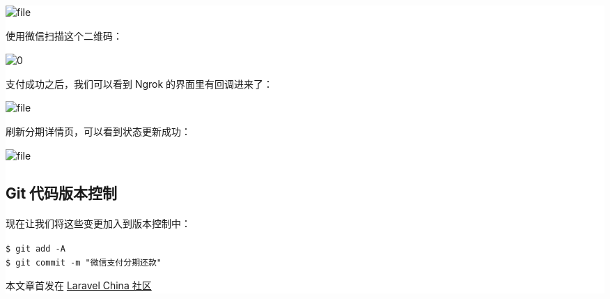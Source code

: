 
![file](https://lccdn.phphub.org/uploads/images/201808/31/5320/wvzh7xeGY3.png?imageView2/2/w/1240/h/0)


使用微信扫描这个二维码：

![0](https://lccdn.phphub.org/uploads/images/201807/25/5320/QyZ0cN4bui.jpeg?imageView2/2/w/1240/h/0)


支付成功之后，我们可以看到 Ngrok 的界面里有回调进来了：

![file](https://lccdn.phphub.org/uploads/images/201808/31/5320/FbdckW5fIT.png?imageView2/2/w/1240/h/0)


刷新分期详情页，可以看到状态更新成功：

![file](https://lccdn.phphub.org/uploads/images/201808/31/5320/LkRIFPV0vm.png?imageView2/2/w/1240/h/0)


Git 代码版本控制
----------

现在让我们将这些变更加入到版本控制中：

    $ git add -A
    $ git commit -m "微信支付分期还款"

本文章首发在 [Laravel China 社区](https://laravel-china.org/)